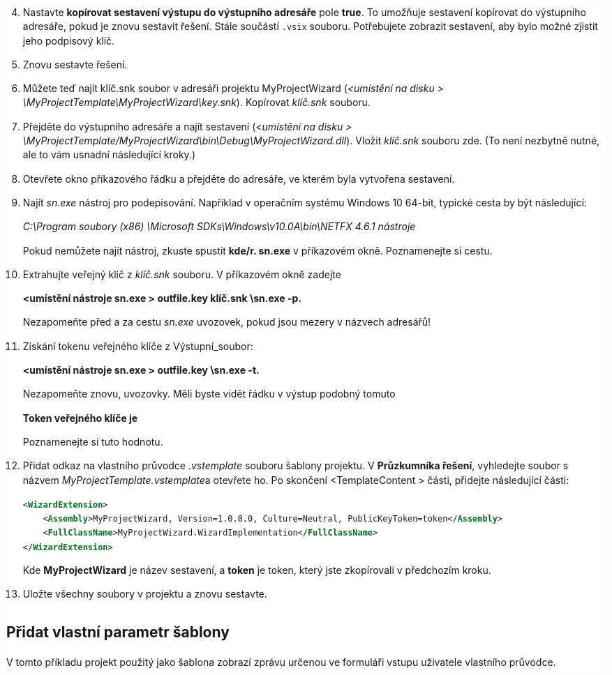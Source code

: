4.  Nastavte **kopírovat sestavení výstupu do výstupního adresáře** pole **true**. To umožňuje sestavení kopírovat do výstupního adresáře, pokud je znovu sestavit řešení. Stále součástí `.vsix` souboru. Potřebujete zobrazit sestavení, aby bylo možné zjistit jeho podpisový klíč.  
  
5.  Znovu sestavte řešení.  
  
6.  Můžete teď najít klíč.snk soubor v adresáři projektu MyProjectWizard (*\<umístění na disku > \MyProjectTemplate\MyProjectWizard\key.snk*). Kopírovat *klíč.snk* souboru.  
  
7.  Přejděte do výstupního adresáře a najít sestavení (*\<umístění na disku > \MyProjectTemplate/MyProjectWizard\bin\Debug\MyProjectWizard.dll*). Vložit *klíč.snk* souboru zde. (To není nezbytně nutné, ale to vám usnadní následující kroky.)  
  
8.  Otevřete okno příkazového řádku a přejděte do adresáře, ve kterém byla vytvořena sestavení.  
  
9. Najít *sn.exe* nástroj pro podepisování. Například v operačním systému Windows 10 64-bit, typické cesta by být následující:  
  
     *C:\Program soubory (x86) \Microsoft SDKs\Windows\v10.0A\bin\NETFX 4.6.1 nástroje*  
  
     Pokud nemůžete najít nástroj, zkuste spustit **kde/r.  sn.exe** v příkazovém okně. Poznamenejte si cestu.  
  
10. Extrahujte veřejný klíč z *klíč.snk* souboru. V příkazovém okně zadejte  
  
     **\<umístění nástroje sn.exe > outfile.key klíč.snk \sn.exe -p.**  
  
     Nezapomeňte před a za cestu *sn.exe* uvozovek, pokud jsou mezery v názvech adresářů!  
  
11. Získání tokenu veřejného klíče z Výstupní_soubor:  
  
     **\<umístění nástroje sn.exe > outfile.key \sn.exe -t.**  
  
     Nezapomeňte znovu, uvozovky. Měli byste vidět řádku v výstup podobný tomuto  
  
     **Token veřejného klíče je <token>**  
  
     Poznamenejte si tuto hodnotu.  
  
12. Přidat odkaz na vlastního průvodce *.vstemplate* souboru šablony projektu. V **Průzkumníka řešení**, vyhledejte soubor s názvem *MyProjectTemplate.vstemplate*a otevřete ho. Po skončení \<TemplateContent > části, přidejte následující části:  
  
    ```xml  
    <WizardExtension>  
        <Assembly>MyProjectWizard, Version=1.0.0.0, Culture=Neutral, PublicKeyToken=token</Assembly>  
        <FullClassName>MyProjectWizard.WizardImplementation</FullClassName>  
    </WizardExtension>  
    ```  
  
     Kde **MyProjectWizard** je název sestavení, a **token** je token, který jste zkopírovali v předchozím kroku.  
  
13. Uložte všechny soubory v projektu a znovu sestavte.  
  
## <a name="add-the-custom-parameter-to-the-template"></a>Přidat vlastní parametr šablony  
 V tomto příkladu projekt použitý jako šablona zobrazí zprávu určenou ve formuláři vstupu uživatele vlastního průvodce.  
  